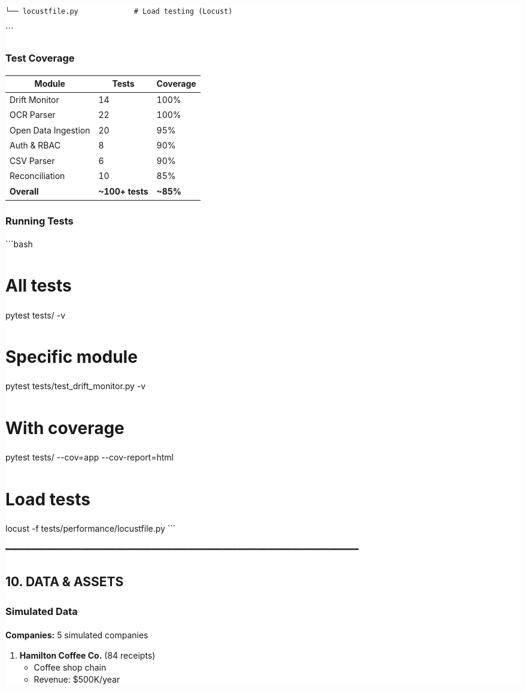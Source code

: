     └── locustfile.py             # Load testing (Locust)
\`\`\`

### Test Coverage

| Module | Tests | Coverage |
|--------|-------|----------|
| Drift Monitor | 14 | 100% |
| OCR Parser | 22 | 100% |
| Open Data Ingestion | 20 | 95% |
| Auth & RBAC | 8 | 90% |
| CSV Parser | 6 | 90% |
| Reconciliation | 10 | 85% |
| **Overall** | **~100+ tests** | **~85%** |

### Running Tests

\`\`\`bash
# All tests
pytest tests/ -v

# Specific module
pytest tests/test_drift_monitor.py -v

# With coverage
pytest tests/ --cov=app --cov-report=html

# Load tests
locust -f tests/performance/locustfile.py
\`\`\`

━━━━━━━━━━━━━━━━━━━━━━━━━━━━━━━━━━━━━━━━━━━━━━━━━━━━━━━━━━━━━━━━━━━━━━

## 10. DATA & ASSETS

### Simulated Data

**Companies:** 5 simulated companies

1. **Hamilton Coffee Co.** (84 receipts)
   - Coffee shop chain
   - Revenue: $500K/year
   